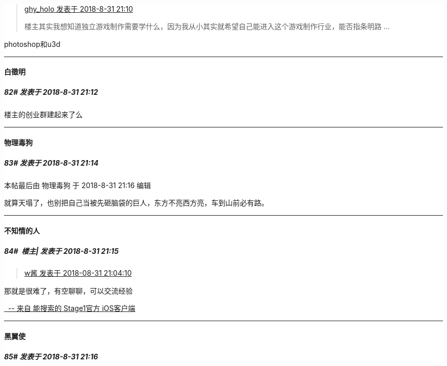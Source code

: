 
<blockquote><a href="httphttps://bbs.saraba1st.com/2b/forum.php?mod=redirect&amp;goto=findpost&amp;pid=40825934&amp;ptid=1743799" target="_blank">ghy_holo 发表于 2018-8-31 21:10</a>

楼主其实我想知道独立游戏制作需要学什么，因为我从小其实就希望自己能进入这个游戏制作行业，能否指条明路 ...</blockquote>
photoshop和u3d







-----

####  白徵明  
##### 82#       发表于 2018-8-31 21:12




楼主的创业群建起来了么







-----

####  物理毒狗  
##### 83#       发表于 2018-8-31 21:14



 本帖最后由 物理毒狗 于 2018-8-31 21:16 编辑 

就算天塌了，也别把自己当被先砸脑袋的巨人，东方不亮西方亮，车到山前必有路。







-----

####  不知情的人  
##### 84#         楼主| 发表于 2018-8-31 21:15



<blockquote><a href="httphttps://bbs.saraba1st.com/2b/forum.php?mod=redirect&amp;goto=findpost&amp;pid=40825871&amp;ptid=1743799" target="_blank">w酱 发表于 2018-08-31 21:04:10</a></blockquote>那就是很难了，有空聊聊，可以交流经验

[  -- 来自 能搜索的 Stage1官方 iOS客户端](https://itunes.apple.com/fi/app/saraba1st/id1221237470?mt=8)







-----

####  黑翼使  
##### 85#       发表于 2018-8-31 21:16
